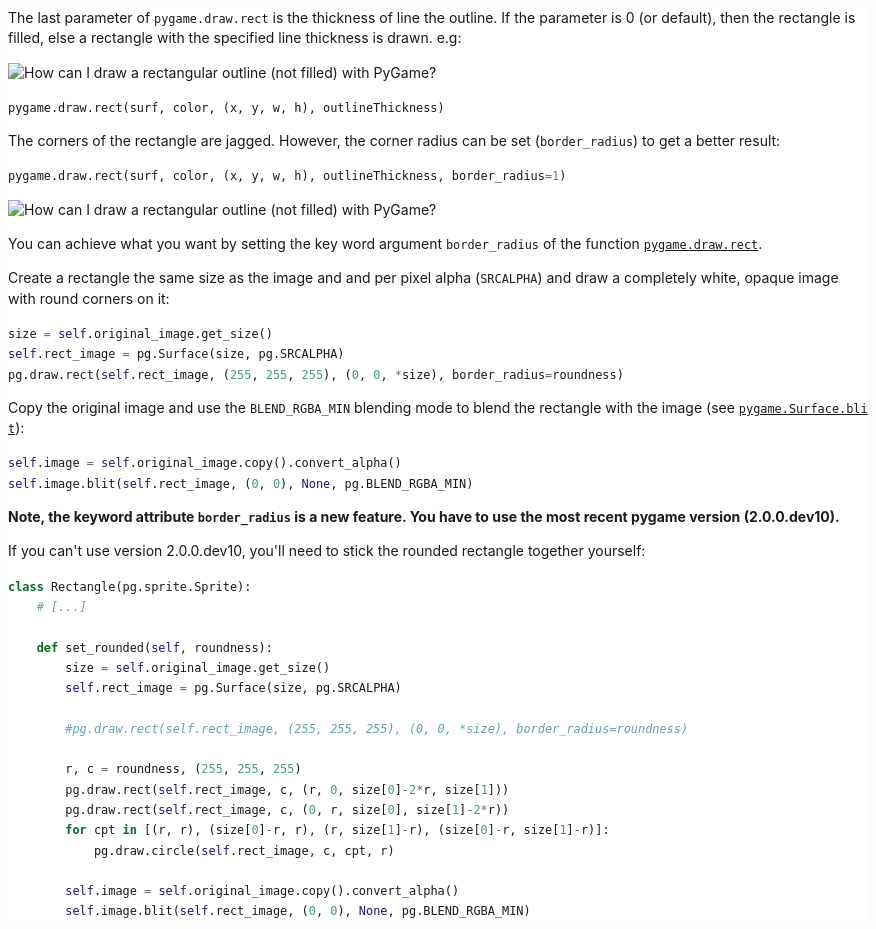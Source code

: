 The last parameter of `pygame.draw.rect` is the thickness of line the outline. If the parameter is 0 (or default), then the rectangle is filled, else a rectangle with the specified line thickness is drawn. e.g:

![How can I draw a rectangular outline (not filled) with PyGame?](https://i.stack.imgur.com/w6jSR.png)

```py
pygame.draw.rect(surf, color, (x, y, w, h), outlineThickness)
```  

The corners of the rectangle are jagged. However, the corner radius can be set (`border_radius`) to get a better result:

```py
pygame.draw.rect(surf, color, (x, y, w, h), outlineThickness, border_radius=1)
```  

![How can I draw a rectangular outline (not filled) with PyGame?](https://i.stack.imgur.com/lXNmw.png)

You can achieve what you want by setting the key word argument `border_radius` of the function [`pygame.draw.rect`](https://www.pygame.org/docs/ref/draw.html#pygame.draw.rect).

Create a rectangle the same size as the image and and per pixel alpha (`SRCALPHA`) and draw a completely white, opaque image with round corners on it:

```py
size = self.original_image.get_size()
self.rect_image = pg.Surface(size, pg.SRCALPHA)
pg.draw.rect(self.rect_image, (255, 255, 255), (0, 0, *size), border_radius=roundness)
```

Copy the original image and use the `BLEND_RGBA_MIN` blending mode to blend the rectangle with the image (see [`pygame.Surface.blit`](https://www.pygame.org/docs/ref/surface.html#pygame.Surface.blit)):

```py
self.image = self.original_image.copy().convert_alpha()
self.image.blit(self.rect_image, (0, 0), None, pg.BLEND_RGBA_MIN)
```

**Note, the keyword attribute `border_radius` is a new feature. You have to use the most recent pygame version (2.0.0.dev10).**

If you can't use version 2.0.0.dev10, you'll need to stick the rounded rectangle together yourself:

```py
class Rectangle(pg.sprite.Sprite):
    # [...]

    def set_rounded(self, roundness):
        size = self.original_image.get_size()
        self.rect_image = pg.Surface(size, pg.SRCALPHA)

        #pg.draw.rect(self.rect_image, (255, 255, 255), (0, 0, *size), border_radius=roundness)

        r, c = roundness, (255, 255, 255)
        pg.draw.rect(self.rect_image, c, (r, 0, size[0]-2*r, size[1]))
        pg.draw.rect(self.rect_image, c, (0, r, size[0], size[1]-2*r))
        for cpt in [(r, r), (size[0]-r, r), (r, size[1]-r), (size[0]-r, size[1]-r)]:  
            pg.draw.circle(self.rect_image, c, cpt, r)

        self.image = self.original_image.copy().convert_alpha()
        self.image.blit(self.rect_image, (0, 0), None, pg.BLEND_RGBA_MIN) 
```
